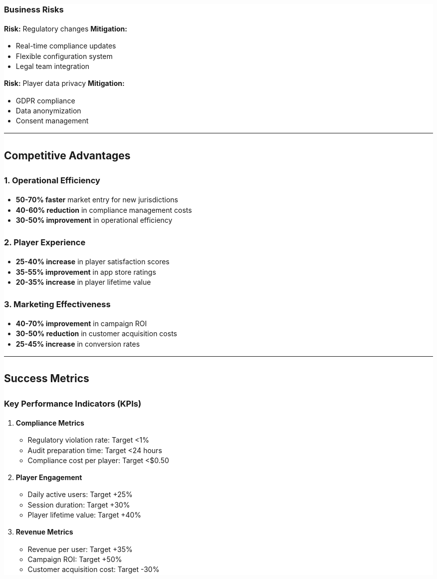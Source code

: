 ### Business Risks
**Risk:** Regulatory changes
**Mitigation:**
- Real-time compliance updates
- Flexible configuration system
- Legal team integration

**Risk:** Player data privacy
**Mitigation:**
- GDPR compliance
- Data anonymization
- Consent management

---

## Competitive Advantages

### 1. Operational Efficiency
- **50-70% faster** market entry for new jurisdictions
- **40-60% reduction** in compliance management costs
- **30-50% improvement** in operational efficiency

### 2. Player Experience
- **25-40% increase** in player satisfaction scores
- **35-55% improvement** in app store ratings
- **20-35% increase** in player lifetime value

### 3. Marketing Effectiveness
- **40-70% improvement** in campaign ROI
- **30-50% reduction** in customer acquisition costs
- **25-45% increase** in conversion rates

---

## Success Metrics

### Key Performance Indicators (KPIs)
1. **Compliance Metrics**
   - Regulatory violation rate: Target <1%
   - Audit preparation time: Target <24 hours
   - Compliance cost per player: Target <$0.50

2. **Player Engagement**
   - Daily active users: Target +25%
   - Session duration: Target +30%
   - Player lifetime value: Target +40%

3. **Revenue Metrics**
   - Revenue per user: Target +35%
   - Campaign ROI: Target +50%
   - Customer acquisition cost: Target -30%
